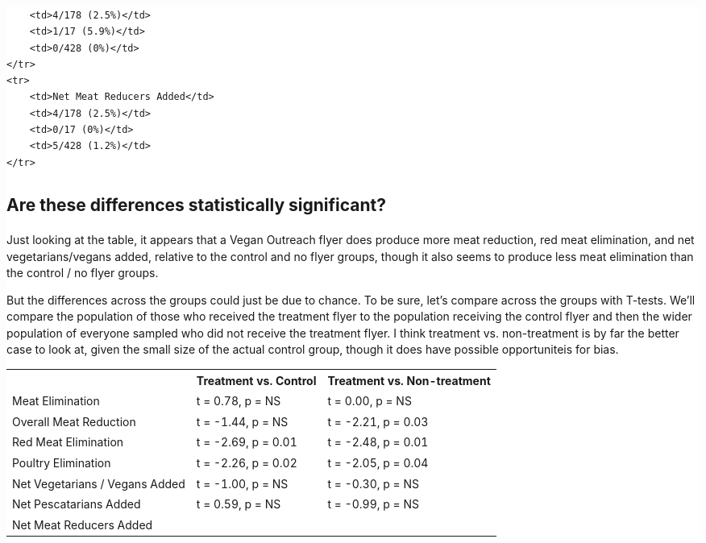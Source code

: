 		<td>4/178 (2.5%)</td>
		<td>1/17 (5.9%)</td>
		<td>0/428 (0%)</td>
	</tr>
	<tr>
		<td>Net Meat Reducers Added</td>
		<td>4/178 (2.5%)</td>
		<td>0/17 (0%)</td>
		<td>5/428 (1.2%)</td>
	</tr>
</table>


## Are these differences statistically significant? <a id="statsig">&nbsp;</a>

Just looking at the table, it appears that a Vegan Outreach flyer does produce more meat reduction, red meat elimination, and net vegetarians/vegans added, relative to the control and no flyer groups, though it also seems to produce less meat elimination than the control / no flyer groups.

But the differences across the groups could just be due to chance.  To be sure, let’s compare across the groups with T-tests.  We’ll compare the population of those who received the treatment flyer to the population receiving the control flyer and then the wider population of everyone sampled who did not receive the treatment flyer.  I think treatment vs. non-treatment is by far the better case to look at, given the small size of the actual control group, though it does have possible opportuniteis for bias.

<table>
	<tr>
		<th>&nbsp;</th>
		<th>Treatment vs. Control</th>
		<th>Treatment vs. Non-treatment</th>
	</tr>
	<tr>
		<td>Meat Elimination</td>
		<td>t = 0.78, p = NS</td>
		<td>t = 0.00, p = NS</td>
	</tr>
	<tr>
		<td>Overall Meat Reduction</td>
		<td>t = -1.44, p = NS</td>
		<td>t = -2.21, p = 0.03</td>
	</tr>
	<tr>
		<td>Red Meat Elimination</td>
		<td>t = -2.69, p = 0.01</td>
		<td>t = -2.48, p = 0.01</td>
	</tr>
	<tr>
		<td>Poultry Elimination</td>
		<td>t = -2.26, p = 0.02</td>
		<td>t = -2.05, p = 0.04</td>
	</tr>
	<tr>
		<td>Net Vegetarians / Vegans Added</td>
		<td>t = -1.00, p = NS</td>
		<td>t = -0.30, p = NS</td>
	</tr>
	<tr>
		<td>Net Pescatarians Added</td>
		<td>t = 0.59, p = NS</td>
		<td>t = -0.99, p = NS</td>
	</tr>
	<tr>
		<td>Net Meat Reducers Added</td>